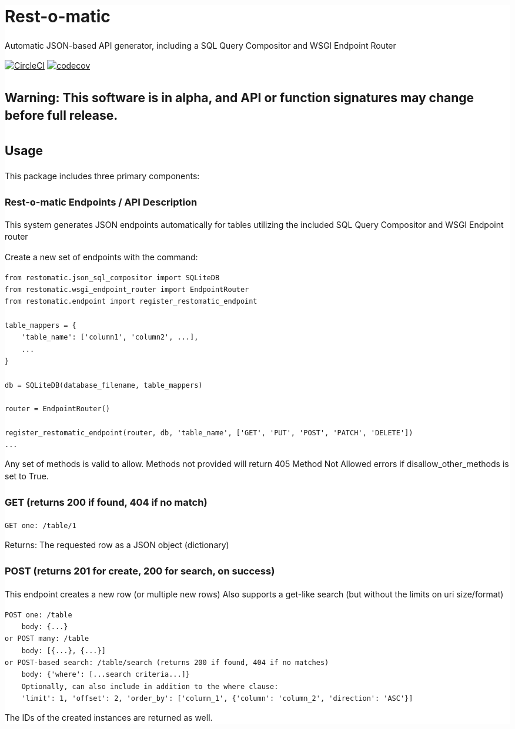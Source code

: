 # Rest-o-matic
Automatic JSON-based API generator, including a SQL Query Compositor and WSGI Endpoint Router

[![CircleCI](https://circleci.com/gh/dtulga/restomatic/tree/master.svg?style=svg)](https://circleci.com/gh/dtulga/restomatic/tree/master)
[![codecov](https://codecov.io/gh/dtulga/restomatic/branch/master/graph/badge.svg)](https://codecov.io/gh/dtulga/restomatic)

## Warning: This software is in alpha, and API or function signatures may change before full release.

## Usage
This package includes three primary components:

### Rest-o-matic Endpoints / API Description
This system generates JSON endpoints automatically for tables utilizing the included
SQL Query Compositor and WSGI Endpoint router

Create a new set of endpoints with the command:
```
from restomatic.json_sql_compositor import SQLiteDB
from restomatic.wsgi_endpoint_router import EndpointRouter
from restomatic.endpoint import register_restomatic_endpoint

table_mappers = {
    'table_name': ['column1', 'column2', ...],
    ...
}

db = SQLiteDB(database_filename, table_mappers)

router = EndpointRouter()

register_restomatic_endpoint(router, db, 'table_name', ['GET', 'PUT', 'POST', 'PATCH', 'DELETE'])
...
```
Any set of methods is valid to allow. Methods not provided will return 405 Method Not Allowed errors
if disallow_other_methods is set to True.

### GET (returns 200 if found, 404 if no match)
```
GET one: /table/1
```
Returns: The requested row as a JSON object (dictionary)

### POST (returns 201 for create, 200 for search, on success)
This endpoint creates a new row (or multiple new rows) 
Also supports a get-like search (but without the limits on uri size/format)
```
POST one: /table
    body: {...}
or POST many: /table
    body: [{...}, {...}]
or POST-based search: /table/search (returns 200 if found, 404 if no matches)
    body: {'where': [...search criteria...]}
    Optionally, can also include in addition to the where clause:
    'limit': 1, 'offset': 2, 'order_by': ['column_1', {'column': 'column_2', 'direction': 'ASC'}]
```
The IDs of the created instances are returned as well.
